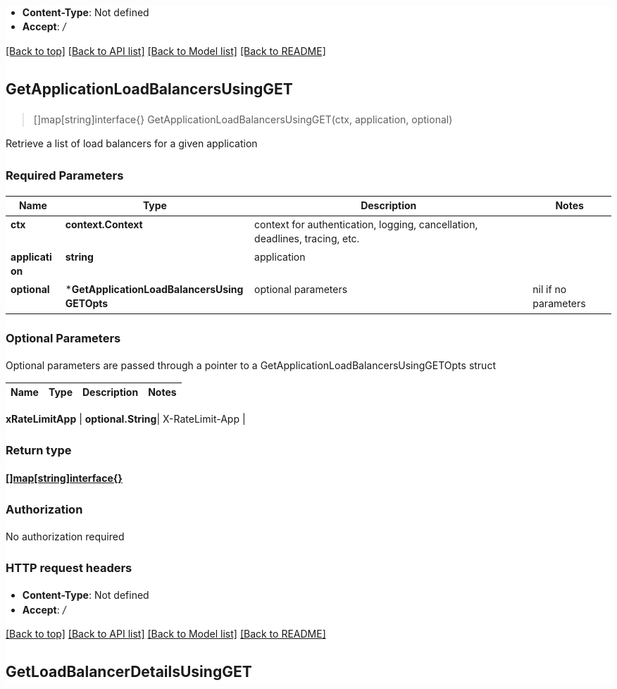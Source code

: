 - **Content-Type**: Not defined
- **Accept**: */*

[[Back to top]](#) [[Back to API list]](../README.md#documentation-for-api-endpoints)
[[Back to Model list]](../README.md#documentation-for-models)
[[Back to README]](../README.md)


## GetApplicationLoadBalancersUsingGET

> []map[string]interface{} GetApplicationLoadBalancersUsingGET(ctx, application, optional)

Retrieve a list of load balancers for a given application

### Required Parameters


Name | Type | Description  | Notes
------------- | ------------- | ------------- | -------------
**ctx** | **context.Context** | context for authentication, logging, cancellation, deadlines, tracing, etc.
**application** | **string**| application | 
 **optional** | ***GetApplicationLoadBalancersUsingGETOpts** | optional parameters | nil if no parameters

### Optional Parameters

Optional parameters are passed through a pointer to a GetApplicationLoadBalancersUsingGETOpts struct


Name | Type | Description  | Notes
------------- | ------------- | ------------- | -------------

 **xRateLimitApp** | **optional.String**| X-RateLimit-App | 

### Return type

[**[]map[string]interface{}**](map[string]interface{}.md)

### Authorization

No authorization required

### HTTP request headers

- **Content-Type**: Not defined
- **Accept**: */*

[[Back to top]](#) [[Back to API list]](../README.md#documentation-for-api-endpoints)
[[Back to Model list]](../README.md#documentation-for-models)
[[Back to README]](../README.md)


## GetLoadBalancerDetailsUsingGET
